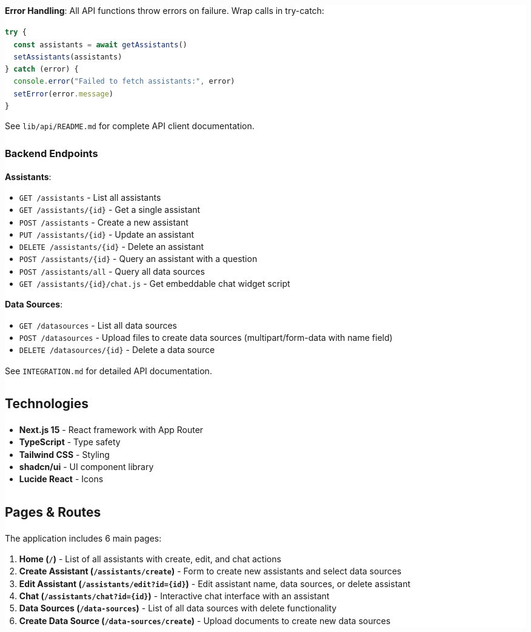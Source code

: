 **Error Handling**:
All API functions throw errors on failure. Wrap calls in try-catch:

```typescript
try {
  const assistants = await getAssistants()
  setAssistants(assistants)
} catch (error) {
  console.error("Failed to fetch assistants:", error)
  setError(error.message)
}
```

See `lib/api/README.md` for complete API client documentation.

### Backend Endpoints

**Assistants**:
- `GET /assistants` - List all assistants
- `GET /assistants/{id}` - Get a single assistant
- `POST /assistants` - Create a new assistant
- `PUT /assistants/{id}` - Update an assistant
- `DELETE /assistants/{id}` - Delete an assistant
- `POST /assistants/{id}` - Query an assistant with a question
- `POST /assistants/all` - Query all data sources
- `GET /assistants/{id}/chat.js` - Get embeddable chat widget script

**Data Sources**:
- `GET /datasources` - List all data sources
- `POST /datasources` - Upload files to create data sources (multipart/form-data with name field)
- `DELETE /datasources/{id}` - Delete a data source

See `INTEGRATION.md` for detailed API documentation.

## Technologies

- **Next.js 15** - React framework with App Router
- **TypeScript** - Type safety
- **Tailwind CSS** - Styling
- **shadcn/ui** - UI component library
- **Lucide React** - Icons

## Pages & Routes

The application includes 6 main pages:

1. **Home (`/`)** - List of all assistants with create, edit, and chat actions
2. **Create Assistant (`/assistants/create`)** - Form to create new assistants and select data sources
3. **Edit Assistant (`/assistants/edit?id={id}`)** - Edit assistant name, data sources, or delete assistant
4. **Chat (`/assistants/chat?id={id}`)** - Interactive chat interface with an assistant
5. **Data Sources (`/data-sources`)** - List of all data sources with delete functionality
6. **Create Data Source (`/data-sources/create`)** - Upload documents to create new data sources

